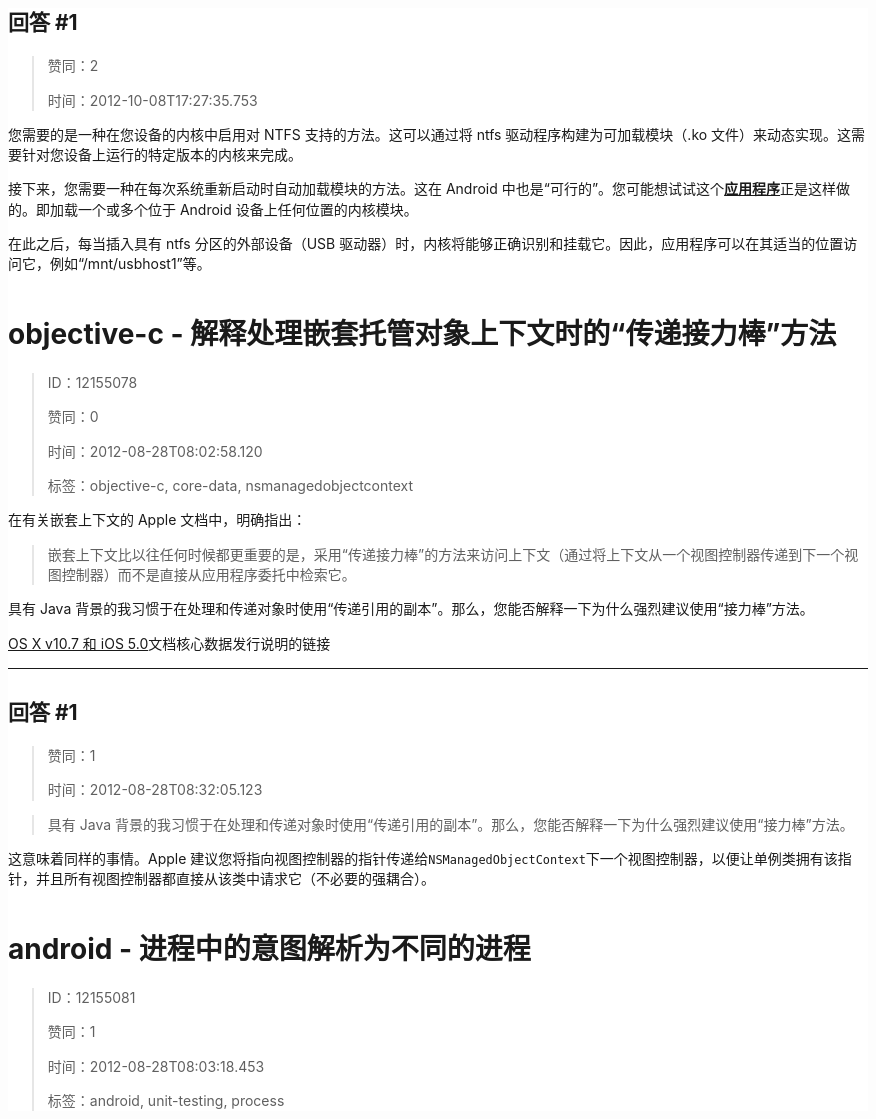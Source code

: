 ## 回答 #1

> 赞同：2
> 
> 时间：2012-10-08T17:27:35.753

您需要的是一种在您设备的内核中启用对 NTFS 支持的方法。这可以通过将 ntfs 驱动程序构建为可加载模块（.ko 文件）来动态实现。这需要针对您设备上运行的特定版本的内核来完成。

接下来，您需要一种在每次系统重新启动时自动加载模块的方法。这在 Android 中也是“可行的”。您可能想试试这个[**应用程序**](http://forum.xda-developers.com/showthread.php?t=1228605)正是这样做的。即加载一个或多个位于 Android 设备上任何位置的内核模块。

在此之后，每当插入具有 ntfs 分区的外部设备（USB 驱动器）时，内核将能够正确识别和挂载它。因此，应用程序可以在其适当的位置访问它，例如“/mnt/usbhost1”等。

# objective-c - 解释处理嵌套托管对象上下文时的“传递接力棒”方法

> ID：12155078
> 
> 赞同：0
> 
> 时间：2012-08-28T08:02:58.120
> 
> 标签：objective-c, core-data, nsmanagedobjectcontext

在有关嵌套上下文的 Apple 文档中，明确指出：

> 嵌套上下文比以往任何时候都更重要的是，采用“传递接力棒”的方法来访问上下文（通过将上下文从一个视图控制器传递到下一个视图控制器）而不是直接从应用程序委托中检索它。

具有 Java 背景的我习惯于在处理和传递对象时使用“传递引用的副本”。那么，您能否解释一下为什么强烈建议使用“接力棒”方法。

[OS X v10.7 和 iOS 5.0](http://developer.apple.com/library/mac/#releasenotes/DataManagement/RN-CoreData/_index.html)文档核心数据发行说明的链接

* * *

## 回答 #1

> 赞同：1
> 
> 时间：2012-08-28T08:32:05.123

> 具有 Java 背景的我习惯于在处理和传递对象时使用“传递引用的副本”。那么，您能否解释一下为什么强烈建议使用“接力棒”方法。

这意味着同样的事情。Apple 建议您将指向视图控制器的指针传递给`NSManagedObjectContext`下一个视图控制器，以便让单例类拥有该指针，并且所有视图控制器都直接从该类中请求它（不必要的强耦合）。

# android - 进程中的意图解析为不同的进程

> ID：12155081
> 
> 赞同：1
> 
> 时间：2012-08-28T08:03:18.453
> 
> 标签：android, unit-testing, process
